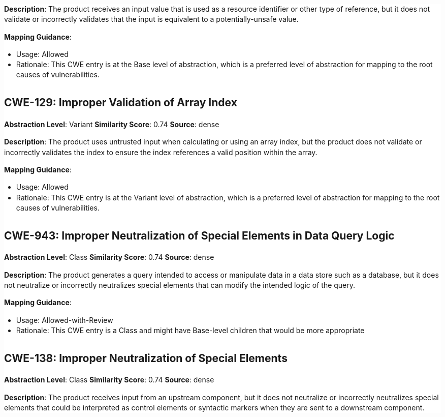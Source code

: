 **Description**:
The product receives an input value that is used as a resource identifier or other type of reference, but it does not validate or incorrectly validates that the input is equivalent to a potentially-unsafe value.

**Mapping Guidance**:
- Usage: Allowed
- Rationale: This CWE entry is at the Base level of abstraction, which is a preferred level of abstraction for mapping to the root causes of vulnerabilities.



## CWE-129: Improper Validation of Array Index
**Abstraction Level**: Variant
**Similarity Score**: 0.74
**Source**: dense

**Description**:
The product uses untrusted input when calculating or using an array index, but the product does not validate or incorrectly validates the index to ensure the index references a valid position within the array.

**Mapping Guidance**:
- Usage: Allowed
- Rationale: This CWE entry is at the Variant level of abstraction, which is a preferred level of abstraction for mapping to the root causes of vulnerabilities.



## CWE-943: Improper Neutralization of Special Elements in Data Query Logic
**Abstraction Level**: Class
**Similarity Score**: 0.74
**Source**: dense

**Description**:
The product generates a query intended to access or manipulate data in a data store such as a database, but it does not neutralize or incorrectly neutralizes special elements that can modify the intended logic of the query.

**Mapping Guidance**:
- Usage: Allowed-with-Review
- Rationale: This CWE entry is a Class and might have Base-level children that would be more appropriate



## CWE-138: Improper Neutralization of Special Elements
**Abstraction Level**: Class
**Similarity Score**: 0.74
**Source**: dense

**Description**:
The product receives input from an upstream component, but it does not neutralize or incorrectly neutralizes special elements that could be interpreted as control elements or syntactic markers when they are sent to a downstream component.
